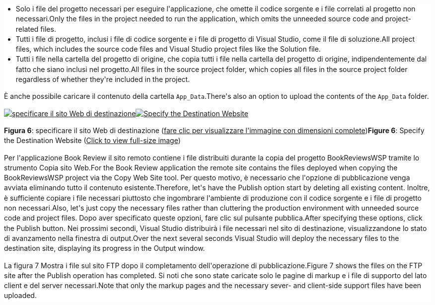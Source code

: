 - <span data-ttu-id="b0505-186">Solo i file del progetto necessari per eseguire l'applicazione, che omette il codice sorgente e i file correlati al progetto non necessari.</span><span class="sxs-lookup"><span data-stu-id="b0505-186">Only the files in the project needed to run the application, which omits the unneeded source code and project-related files.</span></span>
- <span data-ttu-id="b0505-187">Tutti i file di progetto, inclusi i file di codice sorgente e i file di progetto di Visual Studio, come il file di soluzione.</span><span class="sxs-lookup"><span data-stu-id="b0505-187">All project files, which includes the source code files and Visual Studio project files like the Solution file.</span></span>
- <span data-ttu-id="b0505-188">Tutti i file nella cartella del progetto di origine, che copia tutti i file nella cartella del progetto di origine, indipendentemente dal fatto che siano inclusi nel progetto.</span><span class="sxs-lookup"><span data-stu-id="b0505-188">All files in the source project folder, which copies all files in the source project folder regardless of whether they're included in the project.</span></span>

<span data-ttu-id="b0505-189">È anche possibile caricare il contenuto della cartella `App_Data`.</span><span class="sxs-lookup"><span data-stu-id="b0505-189">There's also an option to upload the contents of the `App_Data` folder.</span></span>

<span data-ttu-id="b0505-190">[![specificare il sito Web di destinazione](deploying-your-site-using-visual-studio-cs/_static/image17.png)](deploying-your-site-using-visual-studio-cs/_static/image16.png)</span><span class="sxs-lookup"><span data-stu-id="b0505-190">[![Specify the Destination Website](deploying-your-site-using-visual-studio-cs/_static/image17.png)](deploying-your-site-using-visual-studio-cs/_static/image16.png)</span></span>

<span data-ttu-id="b0505-191">**Figura 6**: specificare il sito Web di destinazione ([fare clic per visualizzare l'immagine con dimensioni complete](deploying-your-site-using-visual-studio-cs/_static/image18.png))</span><span class="sxs-lookup"><span data-stu-id="b0505-191">**Figure 6**: Specify the Destination Website ([Click to view full-size image](deploying-your-site-using-visual-studio-cs/_static/image18.png))</span></span>

<span data-ttu-id="b0505-192">Per l'applicazione Book Review il sito remoto contiene i file distribuiti durante la copia del progetto BookReviewsWSP tramite lo strumento Copia sito Web.</span><span class="sxs-lookup"><span data-stu-id="b0505-192">For the Book Review application the remote site contains the files deployed when copying the BookReviewsWSP project via the Copy Web Site tool.</span></span> <span data-ttu-id="b0505-193">Per questo motivo, è necessario che l'opzione di pubblicazione venga avviata eliminando tutto il contenuto esistente.</span><span class="sxs-lookup"><span data-stu-id="b0505-193">Therefore, let's have the Publish option start by deleting all existing content.</span></span> <span data-ttu-id="b0505-194">Inoltre, è sufficiente copiare i file necessari piuttosto che ingombrare l'ambiente di produzione con il codice sorgente e i file di progetto non necessari.</span><span class="sxs-lookup"><span data-stu-id="b0505-194">Also, let's just copy the necessary files rather than cluttering the production environment with unneeded source code and project files.</span></span> <span data-ttu-id="b0505-195">Dopo aver specificato queste opzioni, fare clic sul pulsante pubblica.</span><span class="sxs-lookup"><span data-stu-id="b0505-195">After specifying these options, click the Publish button.</span></span> <span data-ttu-id="b0505-196">Nei prossimi secondi, Visual Studio distribuirà i file necessari nel sito di destinazione, visualizzandone lo stato di avanzamento nella finestra di output.</span><span class="sxs-lookup"><span data-stu-id="b0505-196">Over the next several seconds Visual Studio will deploy the necessary files to the destination site, displaying its progress in the Output window.</span></span>

<span data-ttu-id="b0505-197">La figura 7 Mostra i file sul sito FTP dopo il completamento dell'operazione di pubblicazione.</span><span class="sxs-lookup"><span data-stu-id="b0505-197">Figure 7 shows the files on the FTP site after the Publish operation has completed.</span></span> <span data-ttu-id="b0505-198">Si noti che sono state caricate solo le pagine di markup e i file di supporto del lato client e del server necessari.</span><span class="sxs-lookup"><span data-stu-id="b0505-198">Note that only the markup pages and the necessary sever- and client-side support files have been uploaded.</span></span>
